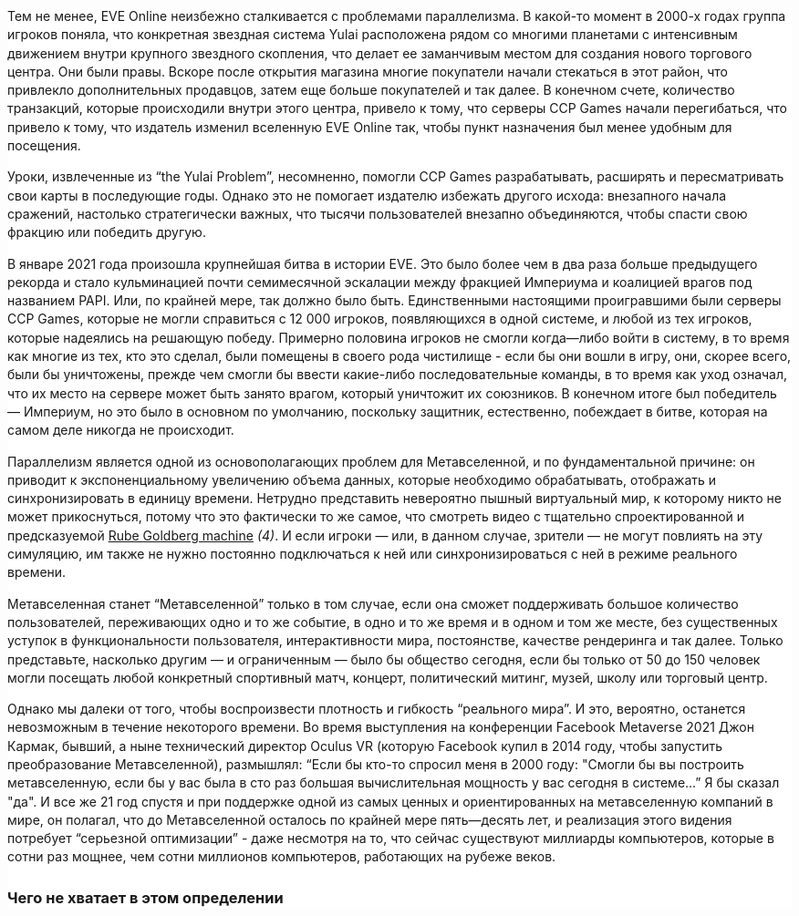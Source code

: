 Тем не менее, EVE Online неизбежно сталкивается с проблемами параллелизма. В какой-то момент в 2000-х годах группа игроков поняла, что конкретная звездная система Yulai расположена рядом со многими планетами с интенсивным движением внутри крупного звездного скопления, что делает ее заманчивым местом для создания нового торгового центра. Они были правы. Вскоре после открытия магазина многие покупатели начали стекаться в этот район, что привлекло дополнительных продавцов, затем еще больше покупателей и так далее. В конечном счете, количество транзакций, которые происходили внутри этого центра, привело к тому, что серверы CCP Games начали перегибаться, что привело к тому, что издатель изменил вселенную EVE Online так, чтобы пункт назначения был менее удобным для посещения.

Уроки, извлеченные из “the Yulai Problem”, несомненно, помогли CCP Games разрабатывать, расширять и пересматривать свои карты в последующие годы. Однако это не помогает издателю избежать другого исхода: внезапного начала сражений, настолько стратегически важных, что тысячи пользователей внезапно объединяются, чтобы спасти свою фракцию или победить другую.

В январе 2021 года произошла крупнейшая битва в истории EVE. Это было более чем в два раза больше предыдущего рекорда и стало кульминацией почти семимесячной эскалации между фракцией Империума и коалицией врагов под названием PAPI. Или, по крайней мере, так должно было быть. Единственными настоящими проигравшими были серверы CCP Games, которые не могли справиться с 12 000 игроков, появляющихся в одной системе, и любой из тех игроков, которые надеялись на решающую победу. Примерно половина игроков не смогли когда—либо войти в систему, в то время как многие из тех, кто это сделал, были помещены в своего рода чистилище - если бы они вошли в игру, они, скорее всего, были бы уничтожены, прежде чем смогли бы ввести какие-либо последовательные команды, в то время как уход означал, что их место на сервере может быть занято врагом, который уничтожит их союзников. В конечном итоге был победитель — Империум, но это было в основном по умолчанию, поскольку защитник, естественно, побеждает в битве, которая на самом деле никогда не происходит.

Параллелизм является одной из основополагающих проблем для Метавселенной, и по фундаментальной причине: он приводит к экспоненциальному увеличению объема данных, которые необходимо обрабатывать, отображать и синхронизировать в единицу времени. Нетрудно представить невероятно пышный виртуальный мир, к которому никто не может прикоснуться, потому что это фактически то же самое, что смотреть видео с тщательно спроектированной и предсказуемой [Rube Goldberg machine](https://en.wikipedia.org/wiki/Rube_Goldberg_machine) *(4)*. И если игроки — или, в данном случае, зрители — не могут повлиять на эту симуляцию, им также не нужно постоянно подключаться к ней или синхронизироваться с ней в режиме реального времени.

Метавселенная станет “Метавселенной” только в том случае, если она сможет поддерживать большое количество пользователей, переживающих одно и то же событие, в одно и то же время и в одном и том же месте, без существенных уступок в функциональности пользователя, интерактивности мира, постоянстве, качестве рендеринга и так далее. Только представьте, насколько другим — и ограниченным — было бы общество сегодня, если бы только от 50 до 150 человек могли посещать любой конкретный спортивный матч, концерт, политический митинг, музей, школу или торговый центр.

Однако мы далеки от того, чтобы воспроизвести плотность и гибкость “реального мира”. И это, вероятно, останется невозможным в течение некоторого времени. Во время выступления на конференции Facebook Metaverse 2021 Джон Кармак, бывший, а ныне технический директор Oculus VR (которую Facebook купил в 2014 году, чтобы запустить преобразование Метавселенной), размышлял: “Если бы кто-то спросил меня в 2000 году: "Смогли бы вы построить метавселенную, если бы у вас была в сто раз большая вычислительная мощность у вас сегодня в системе...” Я бы сказал "да". И все же 21 год спустя и при поддержке одной из самых ценных и ориентированных на метавселенную компаний в мире, он полагал, что до Метавселенной осталось по крайней мере пять—десять лет, и реализация этого видения потребует “серьезной оптимизации” - даже несмотря на то, что сейчас существуют миллиарды компьютеров, которые в сотни раз мощнее, чем сотни миллионов компьютеров, работающих на рубеже веков.

### Чего не хватает в этом определении
